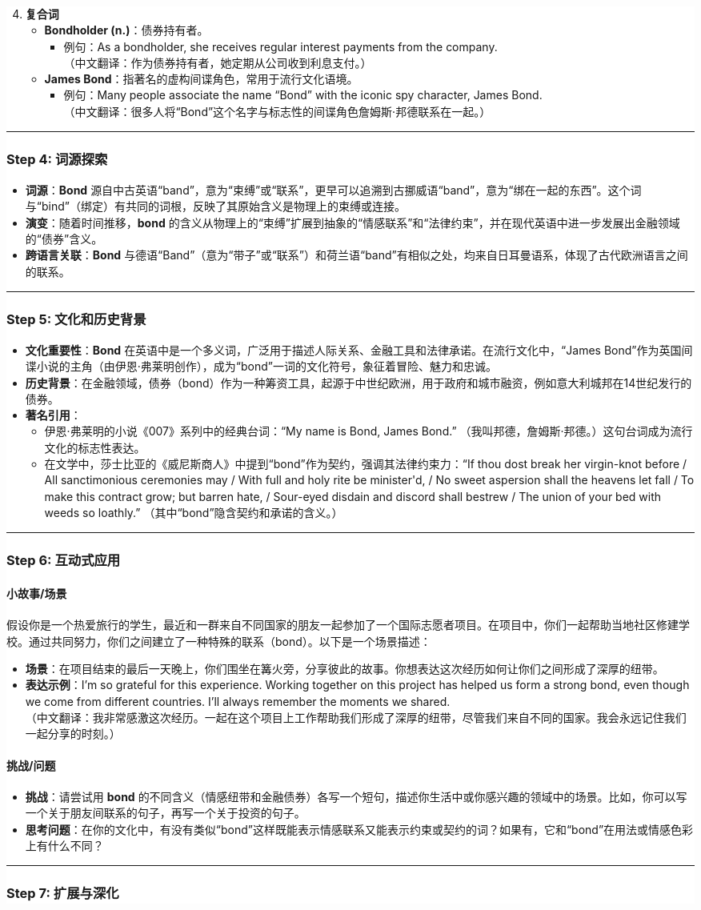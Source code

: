 4. **复合词**
   - **Bondholder (n.)**：债券持有者。
     - 例句：As a bondholder, she receives regular interest payments from the company.  
       （中文翻译：作为债券持有者，她定期从公司收到利息支付。）
   - **James Bond**：指著名的虚构间谍角色，常用于流行文化语境。
     - 例句：Many people associate the name “Bond” with the iconic spy character, James Bond.  
       （中文翻译：很多人将“Bond”这个名字与标志性的间谍角色詹姆斯·邦德联系在一起。）

---

### Step 4: 词源探索

- **词源**：**Bond** 源自中古英语“band”，意为“束缚”或“联系”，更早可以追溯到古挪威语“band”，意为“绑在一起的东西”。这个词与“bind”（绑定）有共同的词根，反映了其原始含义是物理上的束缚或连接。
- **演变**：随着时间推移，**bond** 的含义从物理上的“束缚”扩展到抽象的“情感联系”和“法律约束”，并在现代英语中进一步发展出金融领域的“债券”含义。
- **跨语言关联**：**Bond** 与德语“Band”（意为“带子”或“联系”）和荷兰语“band”有相似之处，均来自日耳曼语系，体现了古代欧洲语言之间的联系。

---

### Step 5: 文化和历史背景

- **文化重要性**：**Bond** 在英语中是一个多义词，广泛用于描述人际关系、金融工具和法律承诺。在流行文化中，“James Bond”作为英国间谍小说的主角（由伊恩·弗莱明创作），成为“bond”一词的文化符号，象征着冒险、魅力和忠诚。
- **历史背景**：在金融领域，债券（bond）作为一种筹资工具，起源于中世纪欧洲，用于政府和城市融资，例如意大利城邦在14世纪发行的债券。
- **著名引用**：
  - 伊恩·弗莱明的小说《007》系列中的经典台词：“My name is Bond, James Bond.” （我叫邦德，詹姆斯·邦德。）这句台词成为流行文化的标志性表达。
  - 在文学中，莎士比亚的《威尼斯商人》中提到“bond”作为契约，强调其法律约束力：“If thou dost break her virgin-knot before / All sanctimonious ceremonies may / With full and holy rite be minister'd, / No sweet aspersion shall the heavens let fall / To make this contract grow; but barren hate, / Sour-eyed disdain and discord shall bestrew / The union of your bed with weeds so loathly.” （其中“bond”隐含契约和承诺的含义。）

---

### Step 6: 互动式应用

#### 小故事/场景
假设你是一个热爱旅行的学生，最近和一群来自不同国家的朋友一起参加了一个国际志愿者项目。在项目中，你们一起帮助当地社区修建学校。通过共同努力，你们之间建立了一种特殊的联系（bond）。以下是一个场景描述：

- **场景**：在项目结束的最后一天晚上，你们围坐在篝火旁，分享彼此的故事。你想表达这次经历如何让你们之间形成了深厚的纽带。
- **表达示例**：I’m so grateful for this experience. Working together on this project has helped us form a strong bond, even though we come from different countries. I’ll always remember the moments we shared.  
  （中文翻译：我非常感激这次经历。一起在这个项目上工作帮助我们形成了深厚的纽带，尽管我们来自不同的国家。我会永远记住我们一起分享的时刻。）

#### 挑战/问题
- **挑战**：请尝试用 **bond** 的不同含义（情感纽带和金融债券）各写一个短句，描述你生活中或你感兴趣的领域中的场景。比如，你可以写一个关于朋友间联系的句子，再写一个关于投资的句子。
- **思考问题**：在你的文化中，有没有类似“bond”这样既能表示情感联系又能表示约束或契约的词？如果有，它和“bond”在用法或情感色彩上有什么不同？

---

### Step 7: 扩展与深化
